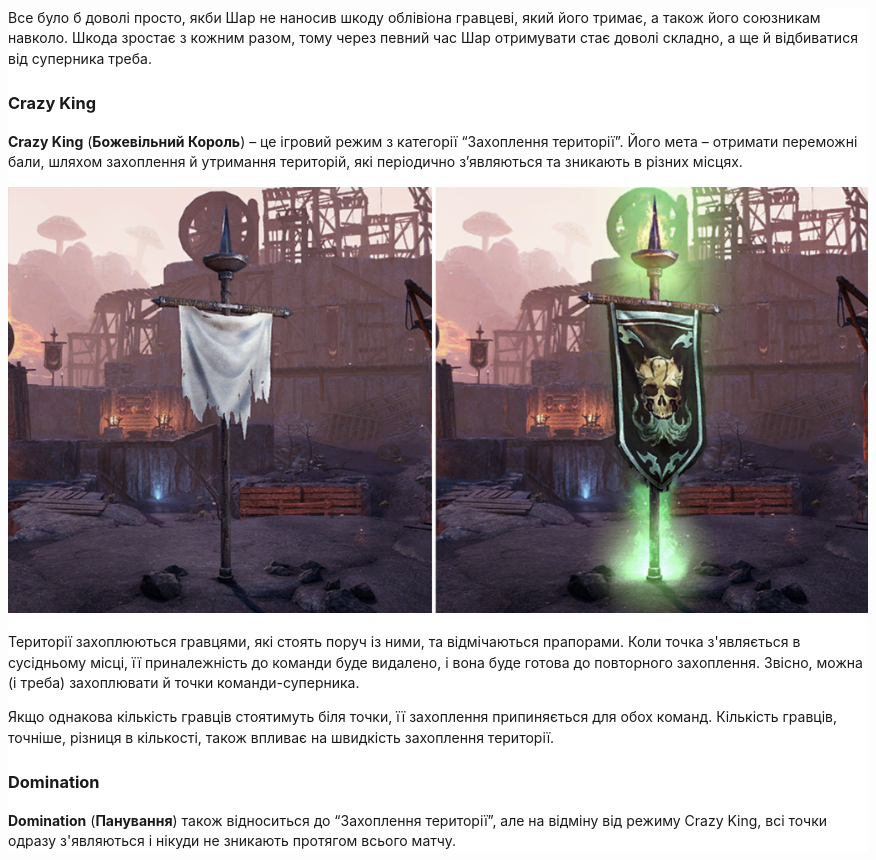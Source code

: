 Все було б доволі просто, якби Шар не наносив шкоду облівіона гравцеві, який його тримає, а також його союзникам навколо. Шкода зростає з кожним разом, тому через певний час Шар отримувати стає доволі складно, а ще й відбиватися від суперника треба.

### Crazy King

**Crazy King** (**Божевільний Король**) – це ігровий режим з категорії “Захоплення території”. Його мета – отримати переможні бали, шляхом захоплення й утримання територій, які періодично з’являються та зникають в різних місцях.

![](images/11.png)

Території захоплюються гравцями, які стоять поруч із ними, та відмічаються прапорами. Коли точка з'являється в сусідньому місці, її приналежність до команди буде видалено, і вона буде готова до повторного захоплення. Звісно, можна (і треба) захоплювати й точки команди-суперника.

Якщо однакова кількість гравців стоятимуть біля точки, її захоплення припиняється для обох команд. Кількість гравців, точніше, різниця в кількості, також впливає на швидкість захоплення території.

### Domination

**Domination** (**Панування**) також відноситься до “Захоплення території”, але на відміну від режиму Crazy King, всі точки одразу з'являються і нікуди не зникають протягом всього матчу.
